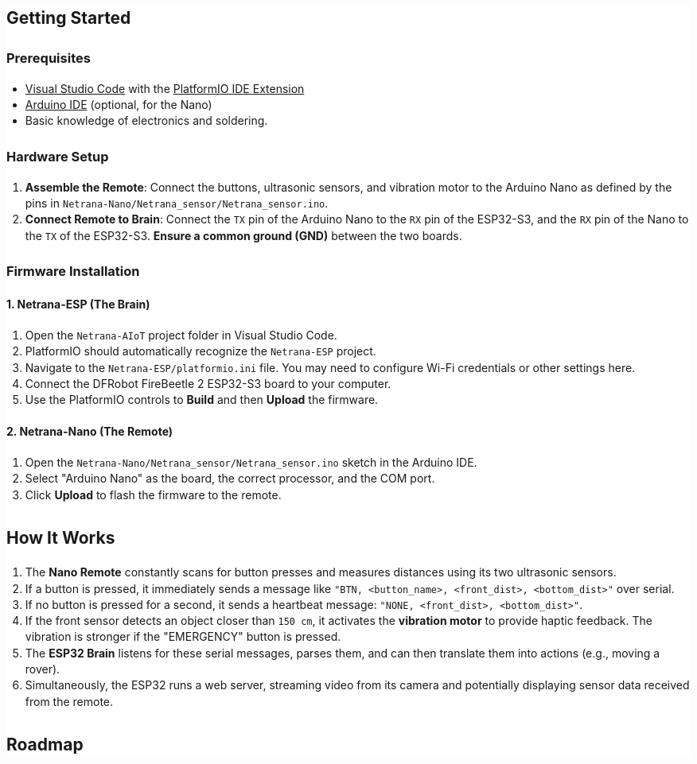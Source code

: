 
## Getting Started

### Prerequisites

- [Visual Studio Code](https://code.visualstudio.com/) with the [PlatformIO IDE Extension](https://platformio.org/install/ide?install=vscode)
- [Arduino IDE](https://www.arduino.cc/en/software) (optional, for the Nano)
- Basic knowledge of electronics and soldering.

### Hardware Setup

1.  **Assemble the Remote**: Connect the buttons, ultrasonic sensors, and vibration motor to the Arduino Nano as defined by the pins in `Netrana-Nano/Netrana_sensor/Netrana_sensor.ino`.
2.  **Connect Remote to Brain**: Connect the `TX` pin of the Arduino Nano to the `RX` pin of the ESP32-S3, and the `RX` pin of the Nano to the `TX` of the ESP32-S3. **Ensure a common ground (GND)** between the two boards.

### Firmware Installation

#### 1. Netrana-ESP (The Brain)

1.  Open the `Netrana-AIoT` project folder in Visual Studio Code.
2.  PlatformIO should automatically recognize the `Netrana-ESP` project.
3.  Navigate to the `Netrana-ESP/platformio.ini` file. You may need to configure Wi-Fi credentials or other settings here.
4.  Connect the DFRobot FireBeetle 2 ESP32-S3 board to your computer.
5.  Use the PlatformIO controls to **Build** and then **Upload** the firmware.

#### 2. Netrana-Nano (The Remote)

1.  Open the `Netrana-Nano/Netrana_sensor/Netrana_sensor.ino` sketch in the Arduino IDE.
2.  Select "Arduino Nano" as the board, the correct processor, and the COM port.
3.  Click **Upload** to flash the firmware to the remote.

## How It Works

1.  The **Nano Remote** constantly scans for button presses and measures distances using its two ultrasonic sensors.
2.  If a button is pressed, it immediately sends a message like `"BTN, <button_name>, <front_dist>, <bottom_dist>"` over serial.
3.  If no button is pressed for a second, it sends a heartbeat message: `"NONE, <front_dist>, <bottom_dist>"`.
4.  If the front sensor detects an object closer than `150 cm`, it activates the **vibration motor** to provide haptic feedback. The vibration is stronger if the "EMERGENCY" button is pressed.
5.  The **ESP32 Brain** listens for these serial messages, parses them, and can then translate them into actions (e.g., moving a rover).
6.  Simultaneously, the ESP32 runs a web server, streaming video from its camera and potentially displaying sensor data received from the remote.

## Roadmap
